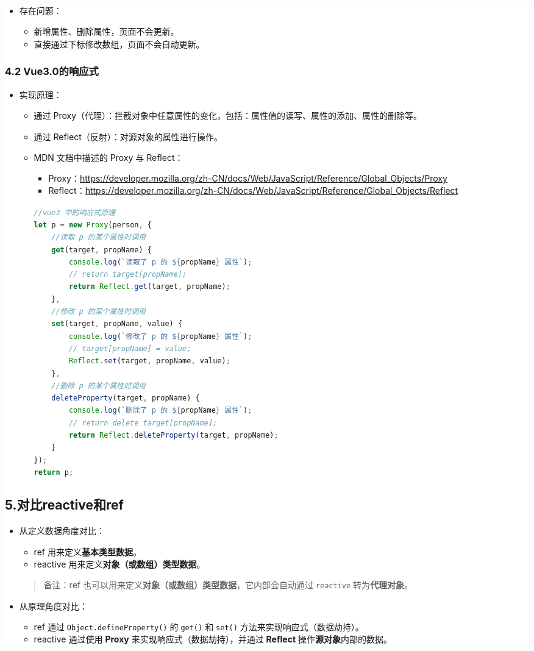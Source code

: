 - 存在问题：

  - 新增属性、删除属性，页面不会更新。
  - 直接通过下标修改数组，页面不会自动更新。

### 4.2 Vue3.0的响应式

- 实现原理：
  - 通过 Proxy（代理）：拦截对象中任意属性的变化，包括：属性值的读写、属性的添加、属性的删除等。
  
  - 通过 Reflect（反射）：对源对象的属性进行操作。
  
  - MDN 文档中描述的 Proxy 与 Reflect：
  
    - Proxy：https://developer.mozilla.org/zh-CN/docs/Web/JavaScript/Reference/Global_Objects/Proxy
    - Reflect：https://developer.mozilla.org/zh-CN/docs/Web/JavaScript/Reference/Global_Objects/Reflect
  
    ```js
    //vue3 中的响应式原理
    let p = new Proxy(person, {
        //读取 p 的某个属性时调用
        get(target, propName) {
            console.log(`读取了 p 的 ${propName} 属性`);
            // return target[propName];
            return Reflect.get(target, propName);
        },
        //修改 p 的某个属性时调用
        set(target, propName, value) {
            console.log(`修改了 p 的 ${propName} 属性`);
            // target[propName] = value;
            Reflect.set(target, propName, value);
        },
        //删除 p 的某个属性时调用
        deleteProperty(target, propName) {
            console.log(`删除了 p 的 ${propName} 属性`);
            // return delete target[propName];
            return Reflect.deleteProperty(target, propName);
        }
    });
    return p;
    ```

## 5.对比reactive和ref

- 从定义数据角度对比：

  - ref 用来定义**基本类型数据**。
  - reactive 用来定义**对象（或数组）类型数据**。

  > 备注：ref 也可以用来定义**对象（或数组）类型数据**，它内部会自动通过 `reactive` 转为**代理对象**。

- 从原理角度对比：

  - ref 通过 `Object.defineProperty()` 的 `get()` 和 `set()` 方法来实现响应式（数据劫持）。
  - reactive 通过使用 **Proxy** 来实现响应式（数据劫持），并通过 **Reflect** 操作**源对象**内部的数据。
